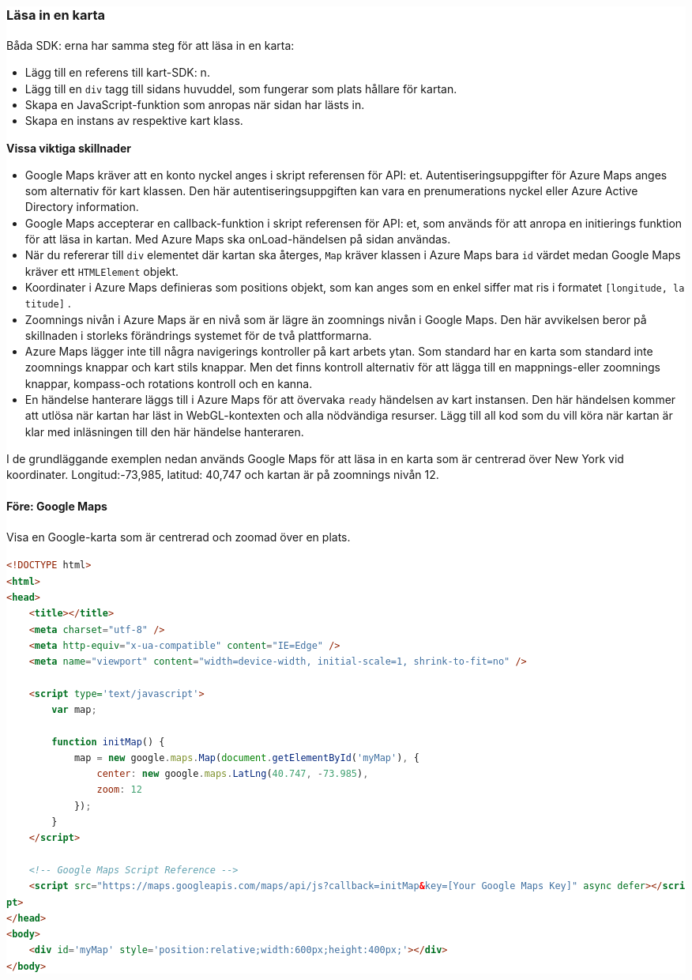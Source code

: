 ### <a name="load-a-map"></a>Läsa in en karta

Båda SDK: erna har samma steg för att läsa in en karta:

- Lägg till en referens till kart-SDK: n.
- Lägg till en `div` tagg till sidans huvuddel, som fungerar som plats hållare för kartan.
- Skapa en JavaScript-funktion som anropas när sidan har lästs in.
- Skapa en instans av respektive kart klass.

**Vissa viktiga skillnader**

- Google Maps kräver att en konto nyckel anges i skript referensen för API: et. Autentiseringsuppgifter för Azure Maps anges som alternativ för kart klassen. Den här autentiseringsuppgiften kan vara en prenumerations nyckel eller Azure Active Directory information.
- Google Maps accepterar en callback-funktion i skript referensen för API: et, som används för att anropa en initierings funktion för att läsa in kartan. Med Azure Maps ska onLoad-händelsen på sidan användas.
- När du refererar till `div` elementet där kartan ska återges, `Map` kräver klassen i Azure Maps bara `id` värdet medan Google Maps kräver ett `HTMLElement` objekt.
- Koordinater i Azure Maps definieras som positions objekt, som kan anges som en enkel siffer mat ris i formatet `[longitude, latitude]` .
- Zoomnings nivån i Azure Maps är en nivå som är lägre än zoomnings nivån i Google Maps. Den här avvikelsen beror på skillnaden i storleks förändrings systemet för de två plattformarna.
- Azure Maps lägger inte till några navigerings kontroller på kart arbets ytan. Som standard har en karta som standard inte zoomnings knappar och kart stils knappar. Men det finns kontroll alternativ för att lägga till en mappnings-eller zoomnings knappar, kompass-och rotations kontroll och en kanna.
- En händelse hanterare läggs till i Azure Maps för att övervaka `ready` händelsen av kart instansen. Den här händelsen kommer att utlösa när kartan har läst in WebGL-kontexten och alla nödvändiga resurser. Lägg till all kod som du vill köra när kartan är klar med inläsningen till den här händelse hanteraren.

I de grundläggande exemplen nedan används Google Maps för att läsa in en karta som är centrerad över New York vid koordinater. Longitud:-73,985, latitud: 40,747 och kartan är på zoomnings nivån 12.

#### <a name="before-google-maps"></a>Före: Google Maps

Visa en Google-karta som är centrerad och zoomad över en plats.

```html
<!DOCTYPE html>
<html>
<head>
    <title></title>
    <meta charset="utf-8" />
    <meta http-equiv="x-ua-compatible" content="IE=Edge" />
    <meta name="viewport" content="width=device-width, initial-scale=1, shrink-to-fit=no" />

    <script type='text/javascript'>
        var map;

        function initMap() {
            map = new google.maps.Map(document.getElementById('myMap'), {
                center: new google.maps.LatLng(40.747, -73.985),
                zoom: 12
            });
        }
    </script>

    <!-- Google Maps Script Reference -->
    <script src="https://maps.googleapis.com/maps/api/js?callback=initMap&key=[Your Google Maps Key]" async defer></script>
</head>
<body>
    <div id='myMap' style='position:relative;width:600px;height:400px;'></div>
</body>
```